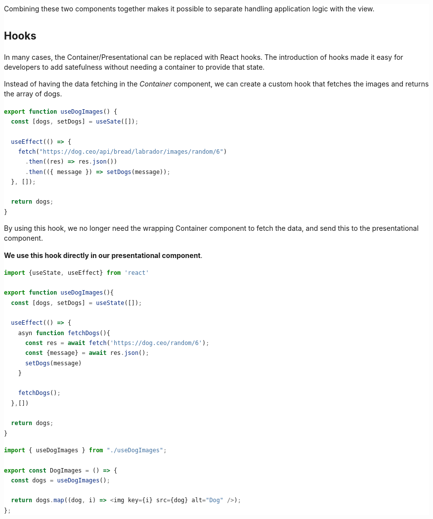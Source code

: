 Combining these two components together makes it possible to separate handling application logic with the view.

## Hooks

In many cases, the Container/Presentational can be replaced with React hooks. The introduction of hooks made it easy for developers to add satefulness without needing a container to provide that state.

Instead of having the data fetching in the _Container_ component, we can create a custom hook that fetches the images and returns the array of dogs.

```javascript
export function useDogImages() {
  const [dogs, setDogs] = useSate([]);

  useEffect(() => {
    fetch("https://dog.ceo/api/bread/labrador/images/random/6")
      .then((res) => res.json())
      .then(({ message }) => setDogs(message));
  }, []);

  return dogs;
}
```

By using this hook, we no longer need the wrapping Container component to fetch the data, and send this to the presentational component.

**We use this hook directly in our presentational component**.

```js
import {useState, useEffect} from 'react'

export function useDogImages(){
  const [dogs, setDogs] = useState([]);

  useEffect(() => {
    asyn function fetchDogs(){
      const res = await fetch('https://dog.ceo/random/6');
      const {message} = await res.json();
      setDogs(message)
    }

    fetchDogs();
  },[])

  return dogs;
}

```

```js
import { useDogImages } from "./useDogImages";

export const DogImages = () => {
  const dogs = useDogImages();

  return dogs.map((dog, i) => <img key={i} src={dog} alt="Dog" />);
};
```
